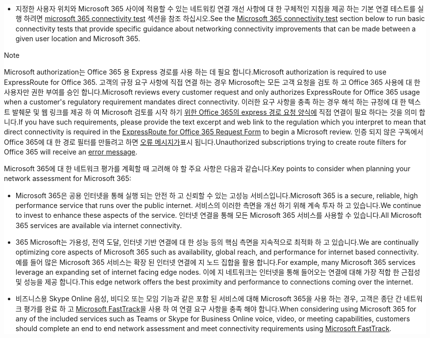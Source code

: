 - <span data-ttu-id="88ac5-124">지정한 사용자 위치와 Microsoft 365 사이에 적용할 수 있는 네트워킹 연결 개선 사항에 대 한 구체적인 지침을 제공 하는 기본 연결 테스트를 실행 하려면 [microsoft 365 connectivity test](assessing-network-connectivity.md#the-microsoft-365-connectivity-test) 섹션을 참조 하십시오.</span><span class="sxs-lookup"><span data-stu-id="88ac5-124">See the [Microsoft 365 connectivity test](assessing-network-connectivity.md#the-microsoft-365-connectivity-test) section below to run basic connectivity tests that provide specific guidance about networking connectivity improvements that can be made between a given user location and Microsoft 365.</span></span>

> [!NOTE]
> <span data-ttu-id="88ac5-125">Microsoft authorization는 Office 365 용 Express 경로를 사용 하는 데 필요 합니다.</span><span class="sxs-lookup"><span data-stu-id="88ac5-125">Microsoft authorization is required to use ExpressRoute for Office 365.</span></span> <span data-ttu-id="88ac5-126">고객의 규정 요구 사항에 직접 연결 하는 경우 Microsoft는 모든 고객 요청을 검토 하 고 Office 365 사용에 대 한 사용자만 권한 부여를 승인 합니다.</span><span class="sxs-lookup"><span data-stu-id="88ac5-126">Microsoft reviews every customer request and only authorizes ExpressRoute for Office 365 usage when a customer's regulatory requirement mandates direct connectivity.</span></span> <span data-ttu-id="88ac5-127">이러한 요구 사항을 충족 하는 경우 해석 하는 규정에 대 한 텍스트 발췌문 및 웹 링크를 제공 하 여 Microsoft 검토를 시작 하기 [위한 Office 365의 express 경로 요청 양식에](https://aka.ms/O365ERReview) 직접 연결이 필요 하다는 것을 의미 합니다.</span><span class="sxs-lookup"><span data-stu-id="88ac5-127">If you have such requirements, please provide the text excerpt and web link to the regulation which you interpret to mean that direct connectivity is required in the [ExpressRoute for Office 365 Request Form](https://aka.ms/O365ERReview) to begin a Microsoft review.</span></span> <span data-ttu-id="88ac5-128">인증 되지 않은 구독에서 Office 365에 대 한 경로 필터를 만들려고 하면 [오류 메시지가](https://support.microsoft.com/kb/3181709)표시 됩니다.</span><span class="sxs-lookup"><span data-stu-id="88ac5-128">Unauthorized subscriptions trying to create route filters for Office 365 will receive an [error message](https://support.microsoft.com/kb/3181709).</span></span>
  
<span data-ttu-id="88ac5-129">Microsoft 365에 대 한 네트워크 평가를 계획할 때 고려해 야 할 주요 사항은 다음과 같습니다.</span><span class="sxs-lookup"><span data-stu-id="88ac5-129">Key points to consider when planning your network assessment for Microsoft 365:</span></span>
  
- <span data-ttu-id="88ac5-130">Microsoft 365은 공용 인터넷을 통해 실행 되는 안전 하 고 신뢰할 수 있는 고성능 서비스입니다.</span><span class="sxs-lookup"><span data-stu-id="88ac5-130">Microsoft 365 is a secure, reliable, high performance service that runs over the public internet.</span></span> <span data-ttu-id="88ac5-131">서비스의 이러한 측면을 개선 하기 위해 계속 투자 하 고 있습니다.</span><span class="sxs-lookup"><span data-stu-id="88ac5-131">We continue to invest to enhance these aspects of the service.</span></span> <span data-ttu-id="88ac5-132">인터넷 연결을 통해 모든 Microsoft 365 서비스를 사용할 수 있습니다.</span><span class="sxs-lookup"><span data-stu-id="88ac5-132">All Microsoft 365 services are available via internet connectivity.</span></span>

- <span data-ttu-id="88ac5-133">365 Microsoft는 가용성, 전역 도달, 인터넷 기반 연결에 대 한 성능 등의 핵심 측면을 지속적으로 최적화 하 고 있습니다.</span><span class="sxs-lookup"><span data-stu-id="88ac5-133">We are continually optimizing core aspects of Microsoft 365 such as availability, global reach, and performance for internet based connectivity.</span></span> <span data-ttu-id="88ac5-134">예를 들어 많은 Microsoft 365 서비스는 확장 된 인터넷 연결에 지 노드 집합을 활용 합니다.</span><span class="sxs-lookup"><span data-stu-id="88ac5-134">For example, many Microsoft 365 services leverage an expanding set of internet facing edge nodes.</span></span> <span data-ttu-id="88ac5-135">이에 지 네트워크는 인터넷을 통해 들어오는 연결에 대해 가장 적합 한 근접성 및 성능을 제공 합니다.</span><span class="sxs-lookup"><span data-stu-id="88ac5-135">This edge network offers the best proximity and performance to connections coming over the internet.</span></span>

- <span data-ttu-id="88ac5-136">비즈니스용 Skype Online 음성, 비디오 또는 모임 기능과 같은 포함 된 서비스에 대해 Microsoft 365을 사용 하는 경우, 고객은 종단 간 네트워크 평가를 완료 하 고 [Microsoft FastTrack](https://www.microsoft.com/fasttrack)을 사용 하 여 연결 요구 사항을 충족 해야 합니다.</span><span class="sxs-lookup"><span data-stu-id="88ac5-136">When considering using Microsoft 365 for any of the included services such as Teams or Skype for Business Online voice, video, or meeting capabilities, customers should complete an end to end network assessment and meet connectivity requirements using [Microsoft FastTrack](https://www.microsoft.com/fasttrack).</span></span>

